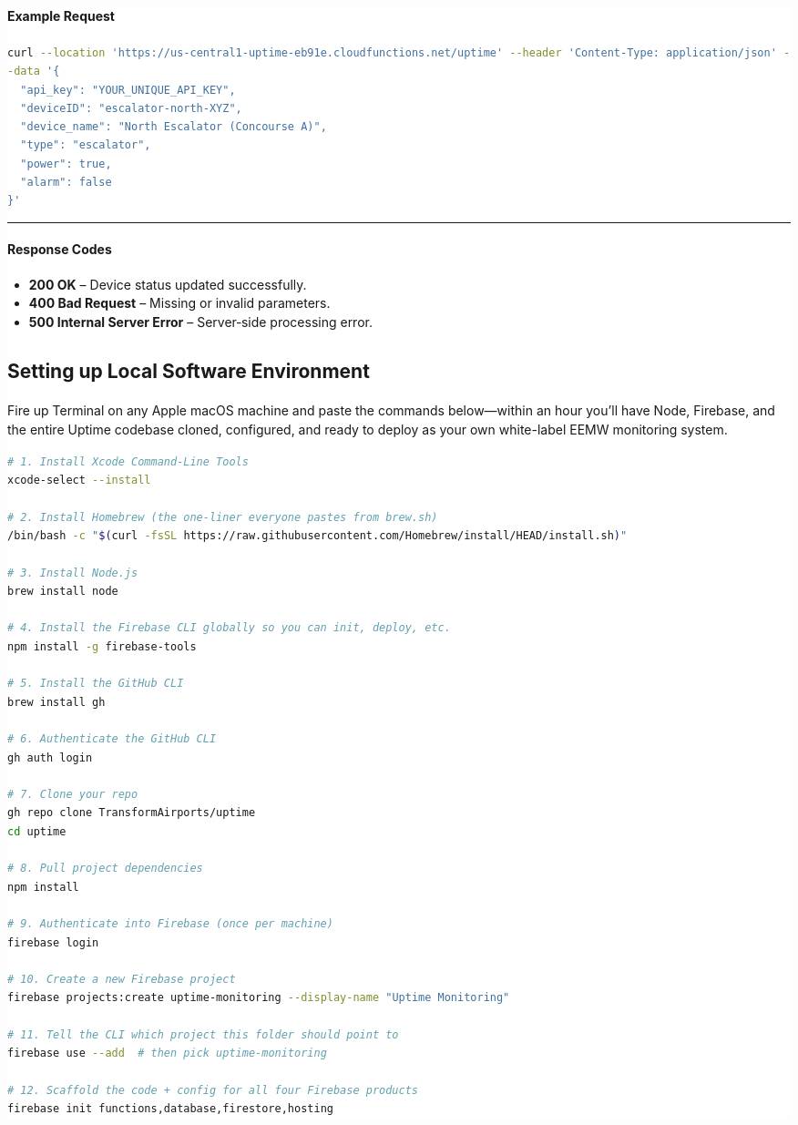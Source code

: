 
#### Example Request

```bash
curl --location 'https://us-central1-uptime-eb91e.cloudfunctions.net/uptime' --header 'Content-Type: application/json' --data '{
  "api_key": "YOUR_UNIQUE_API_KEY",
  "deviceID": "escalator-north-XYZ",
  "device_name": "North Escalator (Concourse A)",
  "type": "escalator",
  "power": true,
  "alarm": false
}'
```

---

#### Response Codes

- **200 OK** – Device status updated successfully.  
- **400 Bad Request** – Missing or invalid parameters.  
- **500 Internal Server Error** – Server‑side processing error.

## Setting up Local Software Environment

Fire up Terminal on any Apple macOS machine and paste the commands below—within an hour you’ll have Node, Firebase, and the entire Uptime codebase cloned, configured, and ready to deploy as your own white-label EEMW monitoring system. 

```bash
# 1. Install Xcode Command-Line Tools
xcode-select --install

# 2. Install Homebrew (the one-liner everyone pastes from brew.sh)
/bin/bash -c "$(curl -fsSL https://raw.githubusercontent.com/Homebrew/install/HEAD/install.sh)"

# 3. Install Node.js
brew install node

# 4. Install the Firebase CLI globally so you can init, deploy, etc.
npm install -g firebase-tools

# 5. Install the GitHub CLI
brew install gh

# 6. Authenticate the GitHub CLI
gh auth login

# 7. Clone your repo
gh repo clone TransformAirports/uptime
cd uptime

# 8. Pull project dependencies
npm install

# 9. Authenticate into Firebase (once per machine)
firebase login

# 10. Create a new Firebase project
firebase projects:create uptime-monitoring --display-name "Uptime Monitoring"

# 11. Tell the CLI which project this folder should point to
firebase use --add  # then pick uptime-monitoring

# 12. Scaffold the code + config for all four Firebase products
firebase init functions,database,firestore,hosting
```